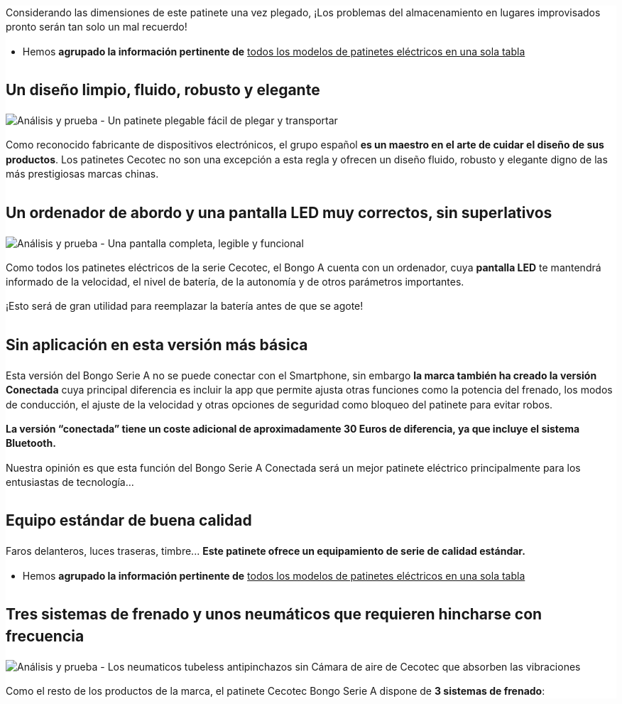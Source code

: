 Considerando las dimensiones de este patinete una vez plegado, ¡Los problemas del almacenamiento en lugares improvisados pronto serán tan solo un mal recuerdo!

* Hemos **agrupado la información pertinente de** [todos los modelos de patinetes eléctricos en una sola tabla](/patinetes-electricos/base-de-datos-de-todos-patinetes-electricos-analizados)

## Un diseño limpio, fluido, robusto y elegante

![Análisis y prueba - Un patinete plegable fácil de plegar y transportar](https://res.cloudinary.com/aom/image/upload/c_scale,w_700/v1619945947/Patinetes-electricos/Patinete-Cecotec-Bongo-Serie-A/Cecotec-Bongo-Serie-A-Transportable_rklmn8.jpg "Análisis y prueba - Un patinete plegable fácil de plegar y transportar")

Como reconocido fabricante de dispositivos electrónicos, el grupo español **es un maestro en el arte de cuidar el diseño de sus productos**. Los patinetes Cecotec no son una excepción a esta regla y ofrecen un diseño fluido, robusto y elegante digno de las más prestigiosas marcas chinas.

## Un ordenador de abordo y una pantalla LED muy correctos, sin superlativos

![Análisis y prueba - Una pantalla completa, legible y funcional](https://res.cloudinary.com/aom/image/upload/c_scale,w_700/v1619945946/Patinetes-electricos/Patinete-Cecotec-Bongo-Serie-A/Cecotec-Bongo-Serie-A-Pantalla_ighcek.jpg "Análisis y prueba - Una pantalla completa, legible y funcional")

Como todos los patinetes eléctricos de la serie Cecotec, el Bongo A cuenta con un ordenador, cuya **pantalla LED** te mantendrá informado de la velocidad, el nivel de batería, de la autonomía y de otros parámetros importantes.

¡Esto será de gran utilidad para reemplazar la batería antes de que se agote!

## Sin aplicación en esta versión más básica

Esta versión del Bongo Serie A no se puede conectar con el Smartphone, sin embargo **la marca también ha creado la versión Conectada** cuya principal diferencia es incluir la app que permite ajusta otras funciones como la potencia del frenado, los modos de conducción, el ajuste de la velocidad y otras opciones de seguridad como bloqueo del patinete para evitar robos.

**La versión “conectada” tiene un coste adicional de aproximadamente 30 Euros de diferencia, ya que incluye el sistema Bluetooth.**

Nuestra opinión es que esta función del Bongo Serie A Conectada será un mejor patinete eléctrico principalmente para los entusiastas de tecnología...

## Equipo estándar de buena calidad

Faros delanteros, luces traseras, timbre... **Este patinete ofrece un equipamiento de serie de calidad estándar.**

* Hemos **agrupado la información pertinente de** [todos los modelos de patinetes eléctricos en una sola tabla](/patinetes-electricos/base-de-datos-de-todos-patinetes-electricos-analizados)

## Tres sistemas de frenado y unos neumáticos que requieren hincharse con frecuencia

![Análisis y prueba - Los neumaticos tubeless antipinchazos sin Cámara de aire de Cecotec que absorben las vibraciones](https://res.cloudinary.com/aom/image/upload/c_scale,w_700/v1619945942/Patinetes-electricos/Patinete-Cecotec-Bongo-Serie-A/Cecotec-Bongo-Serie-A-Neumatico-Tubeless_gjgywy.jpg "Análisis y prueba - Los neumaticos tubeless antipinchazos sin Cámara de aire de Cecotec que absorben las vibraciones")

Como el resto de los productos de la marca, el patinete Cecotec Bongo Serie A dispone de **3 sistemas de frenado**:
